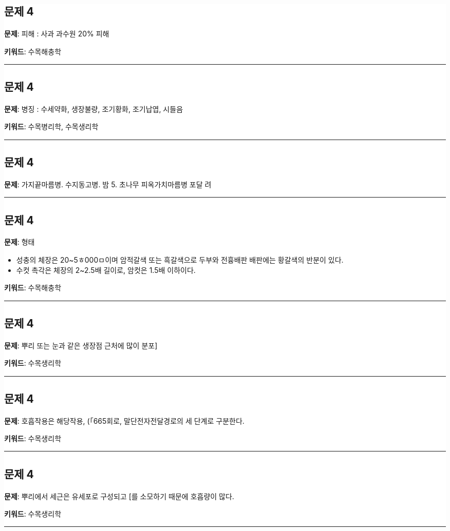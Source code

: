 
## 문제 4

**문제**: 피해 : 사과 과수원 20% 피해

**키워드**: 수목해충학

---

## 문제 4

**문제**: 병징 : 수세약화, 생장불량, 조기황화, 조기납엽, 시들음

**키워드**: 수목병리학, 수목생리학

---

## 문제 4

**문제**: 가지끝마름병. 수지동고병. 밤   5. 초나무 피옥가치마름병                 포달              려

---

## 문제 4

**문제**: 형태
* 성충의 체장은 20~5ㅎ000ㅁ이며 암적갈색 또는 흑갈색으로 두부와 전흉배판 배판에는 황갈색의 반분이 있다.
* 수컷 촉각은 체장의 2~2.5배 길이로, 암컷은 1.5배 이하이다.

**키워드**: 수목해충학

---

## 문제 4

**문제**: 뿌리 또는 눈과 같은 생장점 근처에 많이 분포]

**키워드**: 수목생리학

---

## 문제 4

**문제**: 호흡작용은 해당작용, (「665회로, 말단전자전달경로의 세 단계로 구분한다.

**키워드**: 수목생리학

---

## 문제 4

**문제**: 뿌리에서 세근은 유세포로 구성되고 [를 소모하기 때문에 호흡량이 많다.

**키워드**: 수목생리학

---